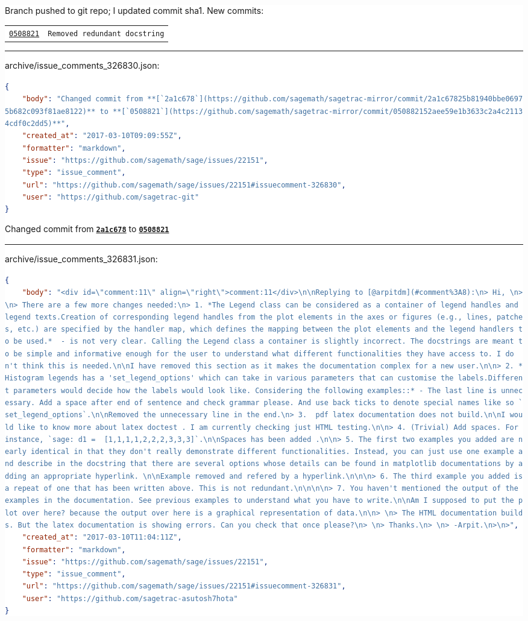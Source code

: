 <div id="comment:10"></div>

Branch pushed to git repo; I updated commit sha1. New commits:
<table><tr><td><a href="https://github.com/sagemath/sagetrac-mirror/commit/050882152aee59e1b3633c2a4c21134cdf0c2dd5"><code>0508821</code></a></td><td><code>Removed redundant docstring</code></td></tr></table>




---

archive/issue_comments_326830.json:
```json
{
    "body": "Changed commit from **[`2a1c678`](https://github.com/sagemath/sagetrac-mirror/commit/2a1c67825b81940bbe06975b682c093f81ae8122)** to **[`0508821`](https://github.com/sagemath/sagetrac-mirror/commit/050882152aee59e1b3633c2a4c21134cdf0c2dd5)**",
    "created_at": "2017-03-10T09:09:55Z",
    "formatter": "markdown",
    "issue": "https://github.com/sagemath/sage/issues/22151",
    "type": "issue_comment",
    "url": "https://github.com/sagemath/sage/issues/22151#issuecomment-326830",
    "user": "https://github.com/sagetrac-git"
}
```

Changed commit from **[`2a1c678`](https://github.com/sagemath/sagetrac-mirror/commit/2a1c67825b81940bbe06975b682c093f81ae8122)** to **[`0508821`](https://github.com/sagemath/sagetrac-mirror/commit/050882152aee59e1b3633c2a4c21134cdf0c2dd5)**



---

archive/issue_comments_326831.json:
```json
{
    "body": "<div id=\"comment:11\" align=\"right\">comment:11</div>\n\nReplying to [@arpitdm](#comment%3A8):\n> Hi, \n> \n> There are a few more changes needed:\n> 1. *The Legend class can be considered as a container of legend handles and legend texts.Creation of corresponding legend handles from the plot elements in the axes or figures (e.g., lines, patches, etc.) are specified by the handler map, which defines the mapping between the plot elements and the legend handlers to be used.*  - is not very clear. Calling the Legend class a container is slightly incorrect. The docstrings are meant to be simple and informative enough for the user to understand what different functionalities they have access to. I don't think this is needed.\n\nI have removed this section as it makes the documentation complex for a new user.\n\n> 2. *Histogram legends has a 'set_legend_options' which can take in various parameters that can customise the labels.Different parameters would decide how the labels would look like. Considering the following examples::* - The last line is unnecessary. Add a space after end of sentence and check grammar please. And use back ticks to denote special names like so `set_legend_options`.\n\nRemoved the unnecessary line in the end.\n> 3.  pdf latex documentation does not build.\n\nI would like to know more about latex doctest . I am currently checking just HTML testing.\n\n> 4. (Trivial) Add spaces. For instance, `sage: d1 =  [1,1,1,1,2,2,2,3,3,3]`.\n\nSpaces has been added .\n\n> 5. The first two examples you added are nearly identical in that they don't really demonstrate different functionalities. Instead, you can just use one example and describe in the docstring that there are several options whose details can be found in matplotlib documentations by adding an appropriate hyperlink. \n\nExample removed and refered by a hyperlink.\n\n\n> 6. The third example you added is a repeat of one that has been written above. This is not redundant.\n\n\n\n> 7. You haven't mentioned the output of the examples in the documentation. See previous examples to understand what you have to write.\n\nAm I supposed to put the plot over here? because the output over here is a graphical representation of data.\n\n> \n> The HTML documentation builds. But the latex documentation is showing errors. Can you check that once please?\n> \n> Thanks.\n> \n> -Arpit.\n>\n>",
    "created_at": "2017-03-10T11:04:11Z",
    "formatter": "markdown",
    "issue": "https://github.com/sagemath/sage/issues/22151",
    "type": "issue_comment",
    "url": "https://github.com/sagemath/sage/issues/22151#issuecomment-326831",
    "user": "https://github.com/sagetrac-asutosh7hota"
}
```